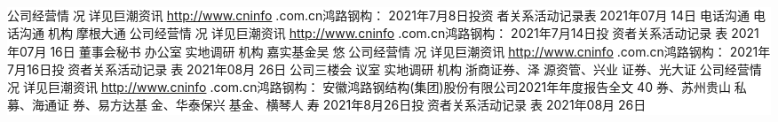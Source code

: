 公司经营情
况
详见巨潮资讯
http://www.cninfo
.com.cn鸿路钢构：
2021年7月8日投资
者关系活动记录表
2021年07月
14日
电话沟通
电话沟通
机构
摩根大通
公司经营情
况
详见巨潮资讯
http://www.cninfo
.com.cn鸿路钢构：
2021年7月14日投
资者关系活动记录
表
2021年07月
16日
董事会秘书
办公室
实地调研
机构
嘉实基金吴
悠
公司经营情
况
详见巨潮资讯
http://www.cninfo
.com.cn鸿路钢构：
2021年7月16日投
资者关系活动记录
表
2021年08月
26日
公司三楼会
议室
实地调研
机构
浙商证券、泽
源资管、兴业
证券、光大证
公司经营情
况
详见巨潮资讯
http://www.cninfo
.com.cn鸿路钢构：
安徽鸿路钢结构(集团)股份有限公司2021年年度报告全文
40
券、苏州贵山
私募、海通证
券、易方达基
金、华泰保兴
基金、横琴人
寿
2021年8月26日投
资者关系活动记录
表
2021年08月
26日